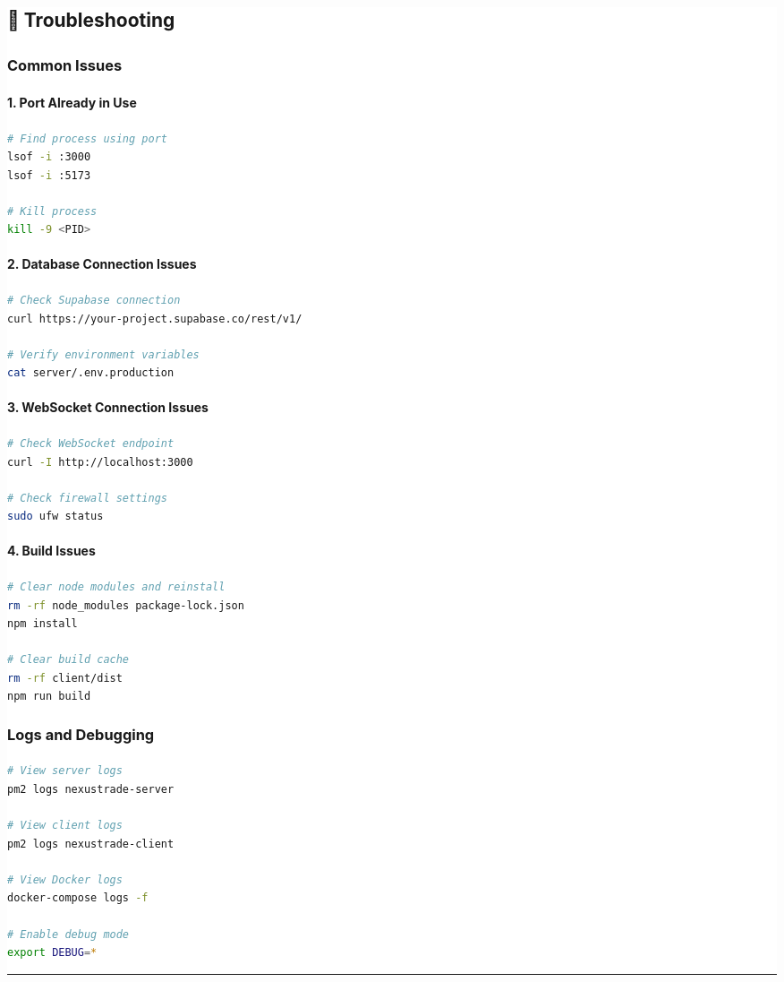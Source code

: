 
## 🐛 **Troubleshooting**

### **Common Issues**

#### **1. Port Already in Use**
```bash
# Find process using port
lsof -i :3000
lsof -i :5173

# Kill process
kill -9 <PID>
```

#### **2. Database Connection Issues**
```bash
# Check Supabase connection
curl https://your-project.supabase.co/rest/v1/

# Verify environment variables
cat server/.env.production
```

#### **3. WebSocket Connection Issues**
```bash
# Check WebSocket endpoint
curl -I http://localhost:3000

# Check firewall settings
sudo ufw status
```

#### **4. Build Issues**
```bash
# Clear node modules and reinstall
rm -rf node_modules package-lock.json
npm install

# Clear build cache
rm -rf client/dist
npm run build
```

### **Logs and Debugging**
```bash
# View server logs
pm2 logs nexustrade-server

# View client logs
pm2 logs nexustrade-client

# View Docker logs
docker-compose logs -f

# Enable debug mode
export DEBUG=*
```

---